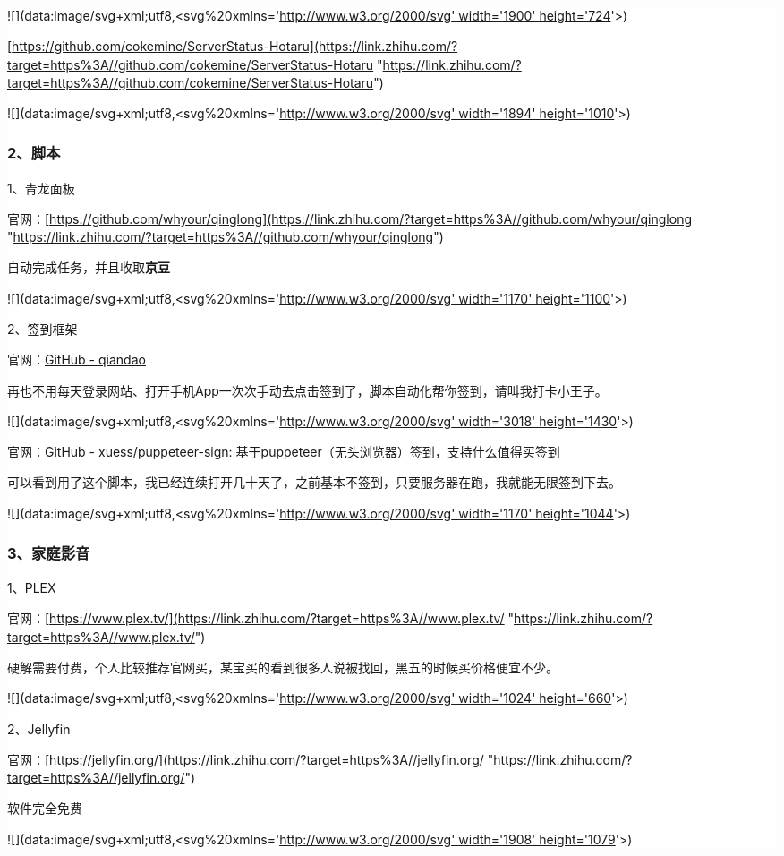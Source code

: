 ![](data:image/svg+xml;utf8,<svg%20xmlns='[http://www.w3.org/2000/svg' width='1900' height='724](http://www.w3.org/2000/svg'%20width='1900'%20height='724 "http://www.w3.org/2000/svg'%20width='1900'%20height='724")'>)

[https://github.com/cokemine/ServerStatus-Hotaru](https://link.zhihu.com/?target=https%3A//github.com/cokemine/ServerStatus-Hotaru "https://link.zhihu.com/?target=https%3A//github.com/cokemine/ServerStatus-Hotaru")

![](data:image/svg+xml;utf8,<svg%20xmlns='[http://www.w3.org/2000/svg' width='1894' height='1010](http://www.w3.org/2000/svg'%20width='1894'%20height='1010 "http://www.w3.org/2000/svg'%20width='1894'%20height='1010")'>)

### 2、脚本

1、青龙面板

官网：[https://github.com/whyour/qinglong](https://link.zhihu.com/?target=https%3A//github.com/whyour/qinglong "https://link.zhihu.com/?target=https%3A//github.com/whyour/qinglong")

自动完成任务，并且收取**京豆**

![](data:image/svg+xml;utf8,<svg%20xmlns='[http://www.w3.org/2000/svg' width='1170' height='1100](http://www.w3.org/2000/svg'%20width='1170'%20height='1100 "http://www.w3.org/2000/svg'%20width='1170'%20height='1100")'>)

2、签到框架

官网：[GitHub - qiandao](https://link.zhihu.com/?target=https%3A//github.com/qiandao-today/qiandao "https://link.zhihu.com/?target=https%3A//github.com/qiandao-today/qiandao")

再也不用每天登录网站、打开手机App一次次手动去点击签到了，脚本自动化帮你签到，请叫我打卡小王子。

![](data:image/svg+xml;utf8,<svg%20xmlns='[http://www.w3.org/2000/svg' width='3018' height='1430](http://www.w3.org/2000/svg'%20width='3018'%20height='1430 "http://www.w3.org/2000/svg'%20width='3018'%20height='1430")'>)

官网：[GitHub - xuess/puppeteer-sign: 基于puppeteer（无头浏览器）签到，支持什么值得买签到](https://link.zhihu.com/?target=https%3A//github.com/xuess/puppeteer-sign "https://link.zhihu.com/?target=https%3A//github.com/xuess/puppeteer-sign")

可以看到用了这个脚本，我已经连续打开几十天了，之前基本不签到，只要服务器在跑，我就能无限签到下去。

![](data:image/svg+xml;utf8,<svg%20xmlns='[http://www.w3.org/2000/svg' width='1170' height='1044](http://www.w3.org/2000/svg'%20width='1170'%20height='1044 "http://www.w3.org/2000/svg'%20width='1170'%20height='1044")'>)

### 3、家庭影音

1、PLEX

官网：[https://www.plex.tv/](https://link.zhihu.com/?target=https%3A//www.plex.tv/ "https://link.zhihu.com/?target=https%3A//www.plex.tv/")

硬解需要付费，个人比较推荐官网买，某宝买的看到很多人说被找回，黑五的时候买价格便宜不少。

![](data:image/svg+xml;utf8,<svg%20xmlns='[http://www.w3.org/2000/svg' width='1024' height='660](http://www.w3.org/2000/svg'%20width='1024'%20height='660 "http://www.w3.org/2000/svg'%20width='1024'%20height='660")'>)

2、Jellyfin

官网：[https://jellyfin.org/](https://link.zhihu.com/?target=https%3A//jellyfin.org/ "https://link.zhihu.com/?target=https%3A//jellyfin.org/")

软件完全免费

![](data:image/svg+xml;utf8,<svg%20xmlns='[http://www.w3.org/2000/svg' width='1908' height='1079](http://www.w3.org/2000/svg'%20width='1908'%20height='1079 "http://www.w3.org/2000/svg'%20width='1908'%20height='1079")'>)
